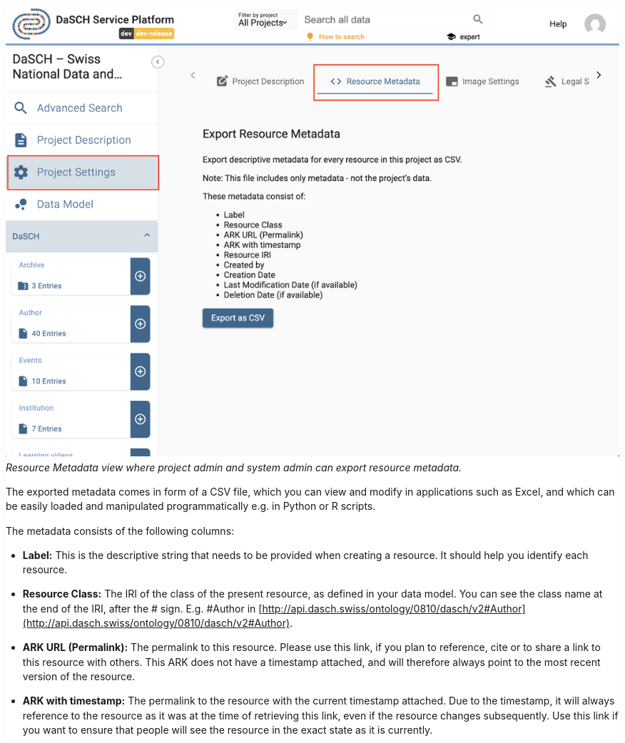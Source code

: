 ![Resource Metadata View](../assets/images/resource-metadata-view.png) *Resource Metadata view where project admin and system admin can export resource metadata.*

The exported metadata comes in form of a CSV file, which you can view and modify in applications such as Excel, and which can be easily loaded and manipulated programmatically e.g. in Python or R scripts.

The metadata consists of the following columns:

- **Label:** This is the descriptive string that needs to be provided when creating a resource. It should help you identify each resource.

- **Resource Class:** The IRI of the class of the present resource, as defined in your data model. You can see the class name at the end of the IRI, after the # sign. E.g. #Author in [http://api.dasch.swiss/ontology/0810/dasch/v2#Author](http://api.dasch.swiss/ontology/0810/dasch/v2#Author).

- **ARK URL (Permalink):** The permalink to this resource. Please use this link, if you plan to reference, cite or to share a link to this resource with others. This ARK does not have a timestamp attached, and will therefore always point to the most recent version of the resource.

- **ARK with timestamp:** The permalink to the resource with the current timestamp attached. Due to the timestamp, it will always reference to the resource as it was at the time of retrieving this link, even if the resource changes subsequently. Use this link if you want to ensure that people will see the resource in the exact state as it is currently.
